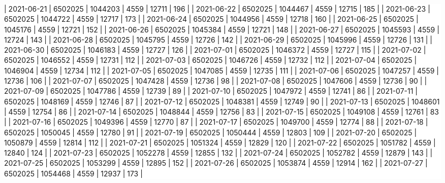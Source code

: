 | 2021-06-21 | 6502025 | 1044203 | 4559 | 12711 | 196 |
| 2021-06-22 | 6502025 | 1044467 | 4559 | 12715 | 185 |
| 2021-06-23 | 6502025 | 1044722 | 4559 | 12717 | 173 |
| 2021-06-24 | 6502025 | 1044956 | 4559 | 12718 | 160 |
| 2021-06-25 | 6502025 | 1045176 | 4559 | 12721 | 152 |
| 2021-06-26 | 6502025 | 1045384 | 4559 | 12721 | 148 |
| 2021-06-27 | 6502025 | 1045593 | 4559 | 12724 | 143 |
| 2021-06-28 | 6502025 | 1045795 | 4559 | 12726 | 142 |
| 2021-06-29 | 6502025 | 1045996 | 4559 | 12726 | 131 |
| 2021-06-30 | 6502025 | 1046183 | 4559 | 12727 | 126 |
| 2021-07-01 | 6502025 | 1046372 | 4559 | 12727 | 115 |
| 2021-07-02 | 6502025 | 1046552 | 4559 | 12731 | 112 |
| 2021-07-03 | 6502025 | 1046726 | 4559 | 12732 | 112 |
| 2021-07-04 | 6502025 | 1046904 | 4559 | 12734 | 112 |
| 2021-07-05 | 6502025 | 1047085 | 4559 | 12735 | 111 |
| 2021-07-06 | 6502025 | 1047257 | 4559 | 12736 | 106 |
| 2021-07-07 | 6502025 | 1047428 | 4559 | 12736 | 98 |
| 2021-07-08 | 6502025 | 1047606 | 4559 | 12736 | 90 |
| 2021-07-09 | 6502025 | 1047786 | 4559 | 12739 | 89 |
| 2021-07-10 | 6502025 | 1047972 | 4559 | 12741 | 86 |
| 2021-07-11 | 6502025 | 1048169 | 4559 | 12746 | 87 |
| 2021-07-12 | 6502025 | 1048381 | 4559 | 12749 | 90 |
| 2021-07-13 | 6502025 | 1048601 | 4559 | 12754 | 86 |
| 2021-07-14 | 6502025 | 1048844 | 4559 | 12756 | 83 |
| 2021-07-15 | 6502025 | 1049108 | 4559 | 12761 | 83 |
| 2021-07-16 | 6502025 | 1049396 | 4559 | 12770 | 87 |
| 2021-07-17 | 6502025 | 1049700 | 4559 | 12774 | 88 |
| 2021-07-18 | 6502025 | 1050045 | 4559 | 12780 | 91 |
| 2021-07-19 | 6502025 | 1050444 | 4559 | 12803 | 109 |
| 2021-07-20 | 6502025 | 1050879 | 4559 | 12814 | 112 |
| 2021-07-21 | 6502025 | 1051324 | 4559 | 12829 | 120 |
| 2021-07-22 | 6502025 | 1051782 | 4559 | 12840 | 124 |
| 2021-07-23 | 6502025 | 1052278 | 4559 | 12855 | 132 |
| 2021-07-24 | 6502025 | 1052782 | 4559 | 12879 | 143 |
| 2021-07-25 | 6502025 | 1053299 | 4559 | 12895 | 152 |
| 2021-07-26 | 6502025 | 1053874 | 4559 | 12914 | 162 |
| 2021-07-27 | 6502025 | 1054468 | 4559 | 12937 | 173 |